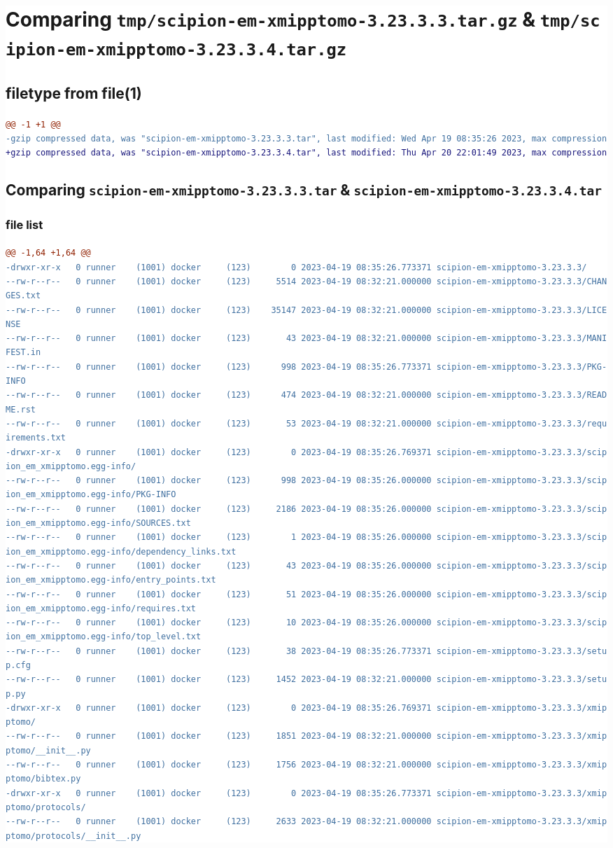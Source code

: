 # Comparing `tmp/scipion-em-xmipptomo-3.23.3.3.tar.gz` & `tmp/scipion-em-xmipptomo-3.23.3.4.tar.gz`

## filetype from file(1)

```diff
@@ -1 +1 @@
-gzip compressed data, was "scipion-em-xmipptomo-3.23.3.3.tar", last modified: Wed Apr 19 08:35:26 2023, max compression
+gzip compressed data, was "scipion-em-xmipptomo-3.23.3.4.tar", last modified: Thu Apr 20 22:01:49 2023, max compression
```

## Comparing `scipion-em-xmipptomo-3.23.3.3.tar` & `scipion-em-xmipptomo-3.23.3.4.tar`

### file list

```diff
@@ -1,64 +1,64 @@
-drwxr-xr-x   0 runner    (1001) docker     (123)        0 2023-04-19 08:35:26.773371 scipion-em-xmipptomo-3.23.3.3/
--rw-r--r--   0 runner    (1001) docker     (123)     5514 2023-04-19 08:32:21.000000 scipion-em-xmipptomo-3.23.3.3/CHANGES.txt
--rw-r--r--   0 runner    (1001) docker     (123)    35147 2023-04-19 08:32:21.000000 scipion-em-xmipptomo-3.23.3.3/LICENSE
--rw-r--r--   0 runner    (1001) docker     (123)       43 2023-04-19 08:32:21.000000 scipion-em-xmipptomo-3.23.3.3/MANIFEST.in
--rw-r--r--   0 runner    (1001) docker     (123)      998 2023-04-19 08:35:26.773371 scipion-em-xmipptomo-3.23.3.3/PKG-INFO
--rw-r--r--   0 runner    (1001) docker     (123)      474 2023-04-19 08:32:21.000000 scipion-em-xmipptomo-3.23.3.3/README.rst
--rw-r--r--   0 runner    (1001) docker     (123)       53 2023-04-19 08:32:21.000000 scipion-em-xmipptomo-3.23.3.3/requirements.txt
-drwxr-xr-x   0 runner    (1001) docker     (123)        0 2023-04-19 08:35:26.769371 scipion-em-xmipptomo-3.23.3.3/scipion_em_xmipptomo.egg-info/
--rw-r--r--   0 runner    (1001) docker     (123)      998 2023-04-19 08:35:26.000000 scipion-em-xmipptomo-3.23.3.3/scipion_em_xmipptomo.egg-info/PKG-INFO
--rw-r--r--   0 runner    (1001) docker     (123)     2186 2023-04-19 08:35:26.000000 scipion-em-xmipptomo-3.23.3.3/scipion_em_xmipptomo.egg-info/SOURCES.txt
--rw-r--r--   0 runner    (1001) docker     (123)        1 2023-04-19 08:35:26.000000 scipion-em-xmipptomo-3.23.3.3/scipion_em_xmipptomo.egg-info/dependency_links.txt
--rw-r--r--   0 runner    (1001) docker     (123)       43 2023-04-19 08:35:26.000000 scipion-em-xmipptomo-3.23.3.3/scipion_em_xmipptomo.egg-info/entry_points.txt
--rw-r--r--   0 runner    (1001) docker     (123)       51 2023-04-19 08:35:26.000000 scipion-em-xmipptomo-3.23.3.3/scipion_em_xmipptomo.egg-info/requires.txt
--rw-r--r--   0 runner    (1001) docker     (123)       10 2023-04-19 08:35:26.000000 scipion-em-xmipptomo-3.23.3.3/scipion_em_xmipptomo.egg-info/top_level.txt
--rw-r--r--   0 runner    (1001) docker     (123)       38 2023-04-19 08:35:26.773371 scipion-em-xmipptomo-3.23.3.3/setup.cfg
--rw-r--r--   0 runner    (1001) docker     (123)     1452 2023-04-19 08:32:21.000000 scipion-em-xmipptomo-3.23.3.3/setup.py
-drwxr-xr-x   0 runner    (1001) docker     (123)        0 2023-04-19 08:35:26.769371 scipion-em-xmipptomo-3.23.3.3/xmipptomo/
--rw-r--r--   0 runner    (1001) docker     (123)     1851 2023-04-19 08:32:21.000000 scipion-em-xmipptomo-3.23.3.3/xmipptomo/__init__.py
--rw-r--r--   0 runner    (1001) docker     (123)     1756 2023-04-19 08:32:21.000000 scipion-em-xmipptomo-3.23.3.3/xmipptomo/bibtex.py
-drwxr-xr-x   0 runner    (1001) docker     (123)        0 2023-04-19 08:35:26.773371 scipion-em-xmipptomo-3.23.3.3/xmipptomo/protocols/
--rw-r--r--   0 runner    (1001) docker     (123)     2633 2023-04-19 08:32:21.000000 scipion-em-xmipptomo-3.23.3.3/xmipptomo/protocols/__init__.py
```